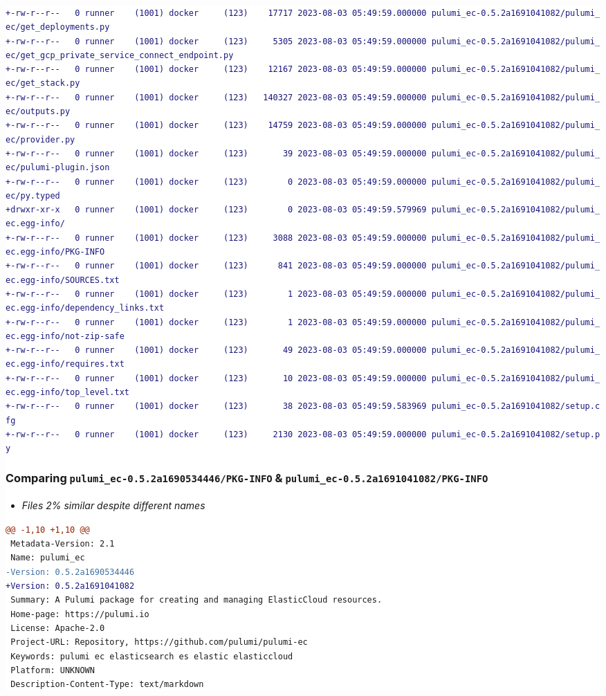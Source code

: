 ```diff
+-rw-r--r--   0 runner    (1001) docker     (123)    17717 2023-08-03 05:49:59.000000 pulumi_ec-0.5.2a1691041082/pulumi_ec/get_deployments.py
+-rw-r--r--   0 runner    (1001) docker     (123)     5305 2023-08-03 05:49:59.000000 pulumi_ec-0.5.2a1691041082/pulumi_ec/get_gcp_private_service_connect_endpoint.py
+-rw-r--r--   0 runner    (1001) docker     (123)    12167 2023-08-03 05:49:59.000000 pulumi_ec-0.5.2a1691041082/pulumi_ec/get_stack.py
+-rw-r--r--   0 runner    (1001) docker     (123)   140327 2023-08-03 05:49:59.000000 pulumi_ec-0.5.2a1691041082/pulumi_ec/outputs.py
+-rw-r--r--   0 runner    (1001) docker     (123)    14759 2023-08-03 05:49:59.000000 pulumi_ec-0.5.2a1691041082/pulumi_ec/provider.py
+-rw-r--r--   0 runner    (1001) docker     (123)       39 2023-08-03 05:49:59.000000 pulumi_ec-0.5.2a1691041082/pulumi_ec/pulumi-plugin.json
+-rw-r--r--   0 runner    (1001) docker     (123)        0 2023-08-03 05:49:59.000000 pulumi_ec-0.5.2a1691041082/pulumi_ec/py.typed
+drwxr-xr-x   0 runner    (1001) docker     (123)        0 2023-08-03 05:49:59.579969 pulumi_ec-0.5.2a1691041082/pulumi_ec.egg-info/
+-rw-r--r--   0 runner    (1001) docker     (123)     3088 2023-08-03 05:49:59.000000 pulumi_ec-0.5.2a1691041082/pulumi_ec.egg-info/PKG-INFO
+-rw-r--r--   0 runner    (1001) docker     (123)      841 2023-08-03 05:49:59.000000 pulumi_ec-0.5.2a1691041082/pulumi_ec.egg-info/SOURCES.txt
+-rw-r--r--   0 runner    (1001) docker     (123)        1 2023-08-03 05:49:59.000000 pulumi_ec-0.5.2a1691041082/pulumi_ec.egg-info/dependency_links.txt
+-rw-r--r--   0 runner    (1001) docker     (123)        1 2023-08-03 05:49:59.000000 pulumi_ec-0.5.2a1691041082/pulumi_ec.egg-info/not-zip-safe
+-rw-r--r--   0 runner    (1001) docker     (123)       49 2023-08-03 05:49:59.000000 pulumi_ec-0.5.2a1691041082/pulumi_ec.egg-info/requires.txt
+-rw-r--r--   0 runner    (1001) docker     (123)       10 2023-08-03 05:49:59.000000 pulumi_ec-0.5.2a1691041082/pulumi_ec.egg-info/top_level.txt
+-rw-r--r--   0 runner    (1001) docker     (123)       38 2023-08-03 05:49:59.583969 pulumi_ec-0.5.2a1691041082/setup.cfg
+-rw-r--r--   0 runner    (1001) docker     (123)     2130 2023-08-03 05:49:59.000000 pulumi_ec-0.5.2a1691041082/setup.py
```

### Comparing `pulumi_ec-0.5.2a1690534446/PKG-INFO` & `pulumi_ec-0.5.2a1691041082/PKG-INFO`

 * *Files 2% similar despite different names*

```diff
@@ -1,10 +1,10 @@
 Metadata-Version: 2.1
 Name: pulumi_ec
-Version: 0.5.2a1690534446
+Version: 0.5.2a1691041082
 Summary: A Pulumi package for creating and managing ElasticCloud resources.
 Home-page: https://pulumi.io
 License: Apache-2.0
 Project-URL: Repository, https://github.com/pulumi/pulumi-ec
 Keywords: pulumi ec elasticsearch es elastic elasticcloud
 Platform: UNKNOWN
 Description-Content-Type: text/markdown
```
